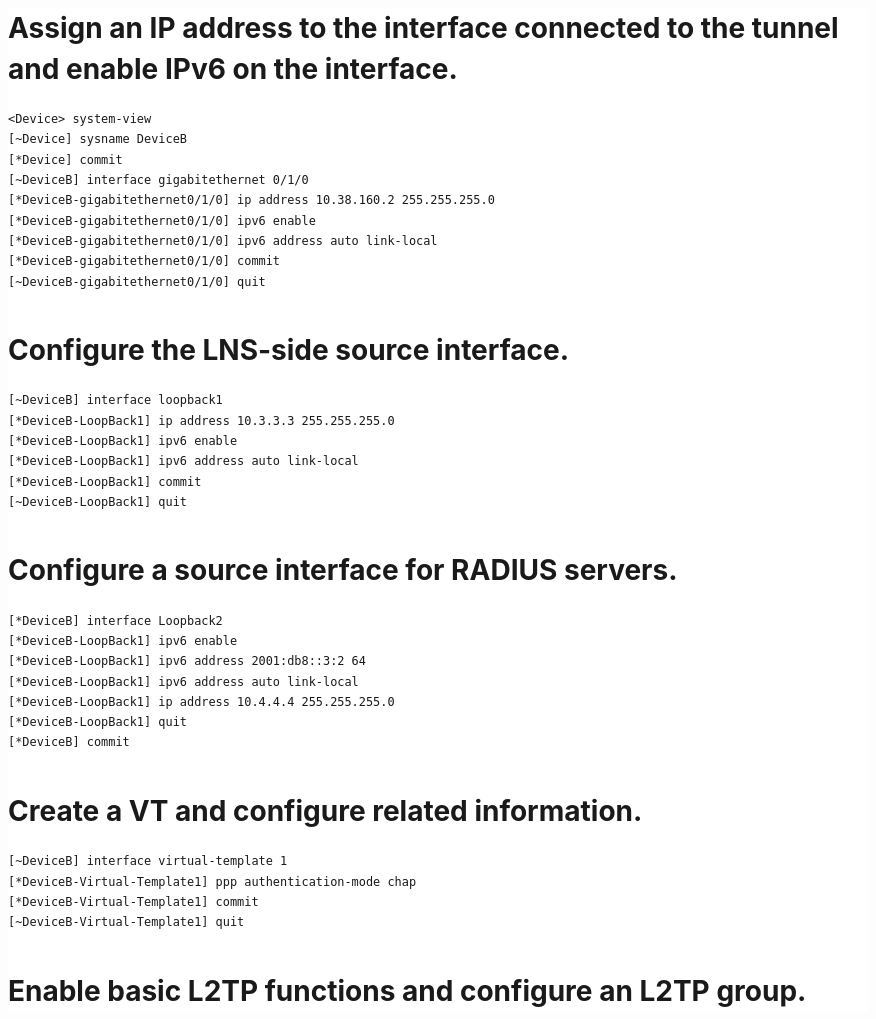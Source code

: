    
   
   # Assign an IP address to the interface connected to the tunnel and enable IPv6 on the interface.
   
   ```
   <Device> system-view
   [~Device] sysname DeviceB
   [*Device] commit
   [~DeviceB] interface gigabitethernet 0/1/0
   [*DeviceB-gigabitethernet0/1/0] ip address 10.38.160.2 255.255.255.0
   [*DeviceB-gigabitethernet0/1/0] ipv6 enable
   [*DeviceB-gigabitethernet0/1/0] ipv6 address auto link-local
   [*DeviceB-gigabitethernet0/1/0] commit
   [~DeviceB-gigabitethernet0/1/0] quit
   ```
   
   # Configure the LNS-side source interface.
   
   ```
   [~DeviceB] interface loopback1
   [*DeviceB-LoopBack1] ip address 10.3.3.3 255.255.255.0
   [*DeviceB-LoopBack1] ipv6 enable
   [*DeviceB-LoopBack1] ipv6 address auto link-local
   [*DeviceB-LoopBack1] commit
   [~DeviceB-LoopBack1] quit
   ```
   
   # Configure a source interface for RADIUS servers.
   
   ```
   [*DeviceB] interface Loopback2
   [*DeviceB-LoopBack1] ipv6 enable
   [*DeviceB-LoopBack1] ipv6 address 2001:db8::3:2 64
   [*DeviceB-LoopBack1] ipv6 address auto link-local
   [*DeviceB-LoopBack1] ip address 10.4.4.4 255.255.255.0
   [*DeviceB-LoopBack1] quit
   [*DeviceB] commit
   ```
   
   # Create a VT and configure related information.
   
   ```
   [~DeviceB] interface virtual-template 1
   [*DeviceB-Virtual-Template1] ppp authentication-mode chap
   [*DeviceB-Virtual-Template1] commit
   [~DeviceB-Virtual-Template1] quit
   ```
   
   # Enable basic L2TP functions and configure an L2TP group.
   